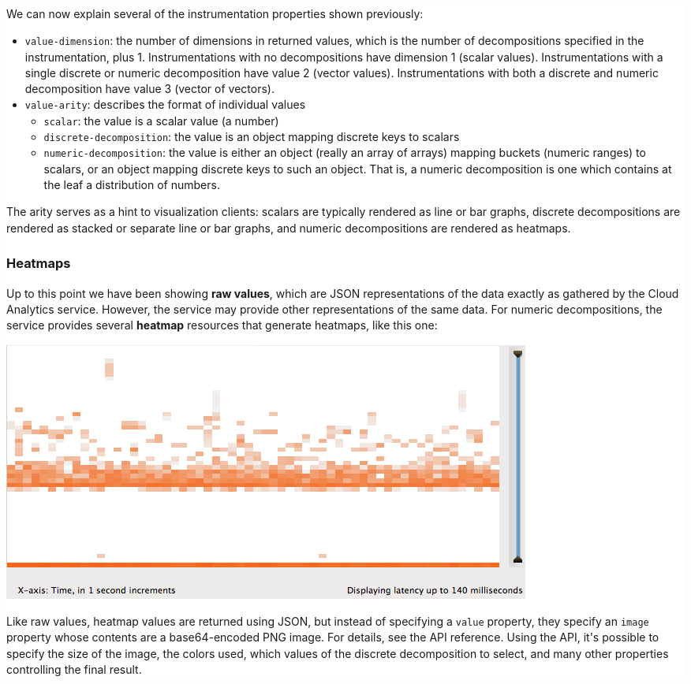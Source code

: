 We can now explain several of the instrumentation properties shown previously:

* `value-dimension`: the number of dimensions in returned values, which is
  the number of decompositions specified in the instrumentation, plus 1.
  Instrumentations with no decompositions have dimension 1 (scalar values).
  Instrumentations with a single discrete or numeric decomposition have value 2
  (vector values).  Instrumentations with both a discrete and numeric
  decomposition have value 3 (vector of vectors).
* `value-arity`: describes the format of individual values
    * `scalar`: the value is a scalar value (a number)
    * `discrete-decomposition`: the value is an object mapping discrete keys to
      scalars
    * `numeric-decomposition`: the value is either an object (really an array of
      arrays) mapping buckets (numeric ranges) to scalars, or an object mapping
      discrete keys to such an object.  That is, a numeric decomposition is one
      which contains at the leaf a distribution of numbers.

The arity serves as a hint to visualization clients: scalars are typically
rendered as line or bar graphs, discrete decompositions are rendered as stacked
or separate line or bar graphs, and numeric decompositions are rendered as
heatmaps.

### Heatmaps

Up to this point we have been showing **raw values**, which are JSON
representations of the data exactly as gathered by the Cloud Analytics service.
However, the service may provide other representations of the same data.  For
numeric decompositions, the service provides several **heatmap** resources that
generate heatmaps, like this one:

<img src="resources/heatmap.png" />

Like raw values, heatmap values are returned using JSON, but instead of
specifying a `value` property, they specify an `image` property whose contents
are a base64-encoded PNG image.  For details, see the API reference.  Using the
API, it's possible to specify the size of the image, the colors used, which
values of the discrete decomposition to select, and many other properties
controlling the final result.
